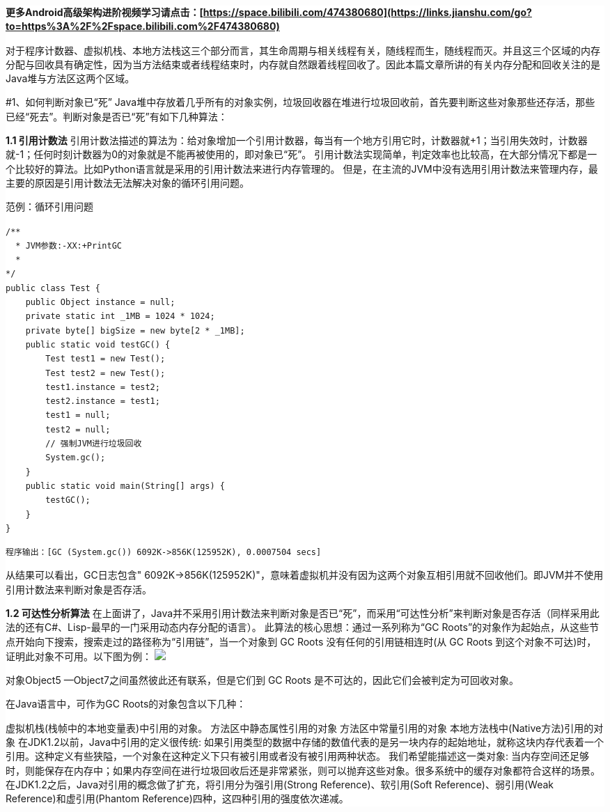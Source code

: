 **更多Android高级架构进阶视频学习请点击：[https://space.bilibili.com/474380680](https://links.jianshu.com/go?to=https%3A%2F%2Fspace.bilibili.com%2F474380680)**

对于程序计数器、虚拟机栈、本地方法栈这三个部分而言，其生命周期与相关线程有关，随线程而生，随线程而灭。并且这三个区域的内存分配与回收具有确定性，因为当方法结束或者线程结束时，内存就自然跟着线程回收了。因此本篇文章所讲的有关内存分配和回收关注的是Java堆与方法区这两个区域。

#1、如何判断对象已“死”
Java堆中存放着几乎所有的对象实例，垃圾回收器在堆进行垃圾回收前，首先要判断这些对象那些还存活，那些已经“死去”。判断对象是否已“死”有如下几种算法：

**1.1 引用计数法**
引用计数法描述的算法为：给对象增加一个引用计数器，每当有一个地方引用它时，计数器就+1；当引用失效时，计数器就-1；任何时刻计数器为0的对象就是不能再被使用的，即对象已“死”。
引用计数法实现简单，判定效率也比较高，在大部分情况下都是一个比较好的算法。比如Python语言就是采用的引用计数法来进行内存管理的。
但是，在主流的JVM中没有选用引用计数法来管理内存，最主要的原因是引用计数法无法解决对象的循环引用问题。

范例：循环引用问题
```
/**
  * JVM参数:-XX:+PrintGC
  *
*/
public class Test {
	public Object instance = null;
	private static int _1MB = 1024 * 1024;
	private byte[] bigSize = new byte[2 * _1MB];
	public static void testGC() {
		Test test1 = new Test();
		Test test2 = new Test();
		test1.instance = test2;
		test2.instance = test1;
		test1 = null;
		test2 = null;
		// 强制JVM进行垃圾回收
		System.gc();
	}
	public static void main(String[] args) {
		testGC();
	}
}
```
```
程序输出：[GC (System.gc()) 6092K->856K(125952K), 0.0007504 secs]
```
从结果可以看出，GC日志包含" 6092K->856K(125952K)"，意味着虚拟机并没有因为这两个对象互相引用就不回收他们。即JVM并不使用引用计数法来判断对象是否存活。

**1.2 可达性分析算法**
在上面讲了，Java并不采用引用计数法来判断对象是否已“死”，而采用“可达性分析”来判断对象是否存活（同样采用此法的还有C#、Lisp-最早的一门采用动态内存分配的语言）。
此算法的核心思想：通过一系列称为“GC Roots”的对象作为起始点，从这些节点开始向下搜索，搜索走过的路径称为“引用链”，当一个对象到 GC Roots 没有任何的引用链相连时(从 GC Roots 到这个对象不可达)时，证明此对象不可用。以下图为例：
![](https://upload-images.jianshu.io/upload_images/19956127-273415a8b4ddda28.png?imageMogr2/auto-orient/strip%7CimageView2/2/w/1240)

对象Object5 —Object7之间虽然彼此还有联系，但是它们到 GC Roots 是不可达的，因此它们会被判定为可回收对象。

在Java语言中，可作为GC Roots的对象包含以下几种：

虚拟机栈(栈帧中的本地变量表)中引用的对象。
方法区中静态属性引用的对象
方法区中常量引用的对象
本地方法栈中(Native方法)引用的对象
在JDK1.2以前，Java中引用的定义很传统: 如果引用类型的数据中存储的数值代表的是另一块内存的起始地址，就称这块内存代表着一个引用。这种定义有些狭隘，一个对象在这种定义下只有被引用或者没有被引用两种状态。
我们希望能描述这一类对象: 当内存空间还足够时，则能保存在内存中；如果内存空间在进行垃圾回收后还是非常紧张，则可以抛弃这些对象。很多系统中的缓存对象都符合这样的场景。
在JDK1.2之后，Java对引用的概念做了扩充，将引用分为强引用(Strong Reference)、软引用(Soft Reference)、弱引用(Weak Reference)和虚引用(Phantom Reference)四种，这四种引用的强度依次递减。
